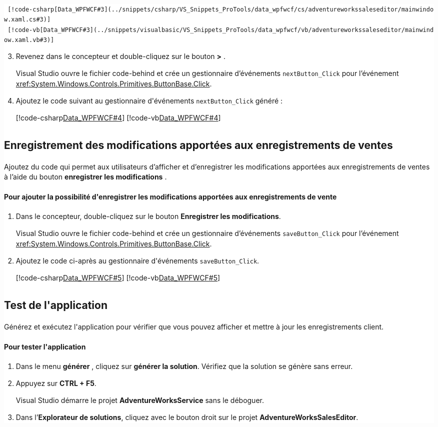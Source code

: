      [!code-csharp[Data_WPFWCF#3](../snippets/csharp/VS_Snippets_ProTools/data_wpfwcf/cs/adventureworkssaleseditor/mainwindow.xaml.cs#3)]
     [!code-vb[Data_WPFWCF#3](../snippets/visualbasic/VS_Snippets_ProTools/data_wpfwcf/vb/adventureworkssaleseditor/mainwindow.xaml.vb#3)]

3. Revenez dans le concepteur et double-cliquez sur le bouton **>** .

     Visual Studio ouvre le fichier code-behind et crée un gestionnaire d’événements `nextButton_Click` pour l’événement <xref:System.Windows.Controls.Primitives.ButtonBase.Click>.

4. Ajoutez le code suivant au gestionnaire d'événements `nextButton_Click` généré :

     [!code-csharp[Data_WPFWCF#4](../snippets/csharp/VS_Snippets_ProTools/data_wpfwcf/cs/adventureworkssaleseditor/mainwindow.xaml.cs#4)]
     [!code-vb[Data_WPFWCF#4](../snippets/visualbasic/VS_Snippets_ProTools/data_wpfwcf/vb/adventureworkssaleseditor/mainwindow.xaml.vb#4)]

## <a name="saving-changes-to-sales-records"></a>Enregistrement des modifications apportées aux enregistrements de ventes
 Ajoutez du code qui permet aux utilisateurs d’afficher et d’enregistrer les modifications apportées aux enregistrements de ventes à l’aide du bouton **enregistrer les modifications** .

#### <a name="to-add-the-ability-to-save-changes-to-sales-records"></a>Pour ajouter la possibilité d'enregistrer les modifications apportées aux enregistrements de vente

1. Dans le concepteur, double-cliquez sur le bouton **Enregistrer les modifications**.

     Visual Studio ouvre le fichier code-behind et crée un gestionnaire d’événements `saveButton_Click` pour l’événement <xref:System.Windows.Controls.Primitives.ButtonBase.Click>.

2. Ajoutez le code ci-après au gestionnaire d'événements `saveButton_Click`.

     [!code-csharp[Data_WPFWCF#5](../snippets/csharp/VS_Snippets_ProTools/data_wpfwcf/cs/adventureworkssaleseditor/mainwindow.xaml.cs#5)]
     [!code-vb[Data_WPFWCF#5](../snippets/visualbasic/VS_Snippets_ProTools/data_wpfwcf/vb/adventureworkssaleseditor/mainwindow.xaml.vb#5)]

## <a name="testing-the-application"></a>Test de l'application
 Générez et exécutez l'application pour vérifier que vous pouvez afficher et mettre à jour les enregistrements client.

#### <a name="to-test-the-application"></a>Pour tester l'application

1. Dans le menu **générer** , cliquez sur **générer la solution**. Vérifiez que la solution se génère sans erreur.

2. Appuyez sur **CTRL + F5**.

     Visual Studio démarre le projet **AdventureWorksService** sans le déboguer.

3. Dans l’**Explorateur de solutions**, cliquez avec le bouton droit sur le projet **AdventureWorksSalesEditor**.
